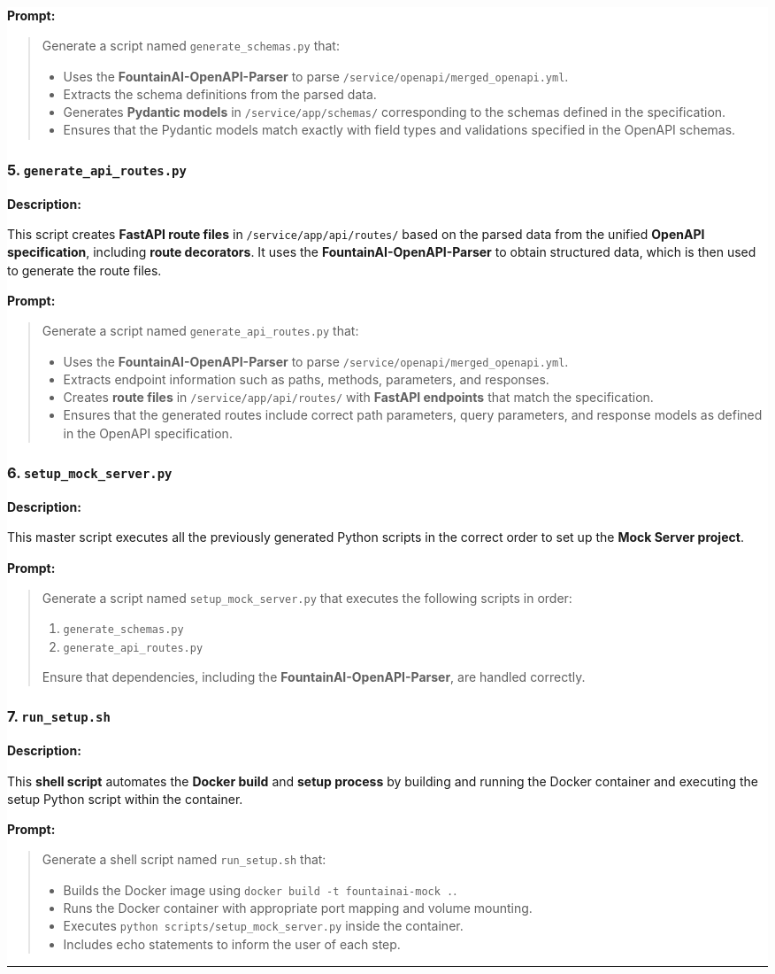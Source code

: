 **Prompt:**

> Generate a script named `generate_schemas.py` that:
>
> - Uses the **FountainAI-OpenAPI-Parser** to parse `/service/openapi/merged_openapi.yml`.
> - Extracts the schema definitions from the parsed data.
> - Generates **Pydantic models** in `/service/app/schemas/` corresponding to the schemas defined in the specification.
> - Ensures that the Pydantic models match exactly with field types and validations specified in the OpenAPI schemas.

### 5. `generate_api_routes.py`

**Description:**

This script creates **FastAPI route files** in `/service/app/api/routes/` based on the parsed data from the unified **OpenAPI specification**, including **route decorators**. It uses the **FountainAI-OpenAPI-Parser** to obtain structured data, which is then used to generate the route files.

**Prompt:**

> Generate a script named `generate_api_routes.py` that:
>
> - Uses the **FountainAI-OpenAPI-Parser** to parse `/service/openapi/merged_openapi.yml`.
> - Extracts endpoint information such as paths, methods, parameters, and responses.
> - Creates **route files** in `/service/app/api/routes/` with **FastAPI endpoints** that match the specification.
> - Ensures that the generated routes include correct path parameters, query parameters, and response models as defined in the OpenAPI specification.

### 6. `setup_mock_server.py`

**Description:**

This master script executes all the previously generated Python scripts in the correct order to set up the **Mock Server project**.

**Prompt:**

> Generate a script named `setup_mock_server.py` that executes the following scripts in order:
>
> 1. `generate_schemas.py`
> 2. `generate_api_routes.py`
>
> Ensure that dependencies, including the **FountainAI-OpenAPI-Parser**, are handled correctly.

### 7. `run_setup.sh`

**Description:**

This **shell script** automates the **Docker build** and **setup process** by building and running the Docker container and executing the setup Python script within the container.

**Prompt:**

> Generate a shell script named `run_setup.sh` that:
>
> - Builds the Docker image using `docker build -t fountainai-mock .`.
> - Runs the Docker container with appropriate port mapping and volume mounting.
> - Executes `python scripts/setup_mock_server.py` inside the container.
> - Includes echo statements to inform the user of each step.

---